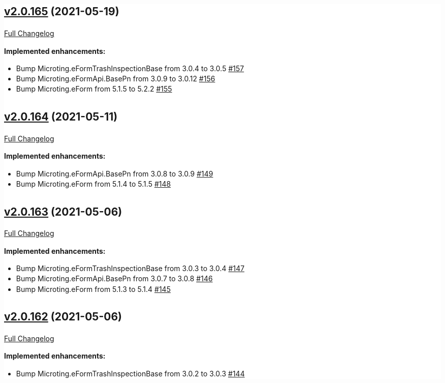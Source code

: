 ## [v2.0.165](https://github.com/microting/eform-angular-trashinspection-plugin/tree/v2.0.165) (2021-05-19)

[Full Changelog](https://github.com/microting/eform-angular-trashinspection-plugin/compare/v2.0.164...v2.0.165)

**Implemented enhancements:**

- Bump Microting.eFormTrashInspectionBase from 3.0.4 to 3.0.5 [\#157](https://github.com/microting/eform-angular-trashinspection-plugin/issues/157)
- Bump Microting.eFormApi.BasePn from 3.0.9 to 3.0.12 [\#156](https://github.com/microting/eform-angular-trashinspection-plugin/issues/156)
- Bump Microting.eForm from 5.1.5 to 5.2.2 [\#155](https://github.com/microting/eform-angular-trashinspection-plugin/issues/155)

## [v2.0.164](https://github.com/microting/eform-angular-trashinspection-plugin/tree/v2.0.164) (2021-05-11)

[Full Changelog](https://github.com/microting/eform-angular-trashinspection-plugin/compare/v2.0.163...v2.0.164)

**Implemented enhancements:**

- Bump Microting.eFormApi.BasePn from 3.0.8 to 3.0.9 [\#149](https://github.com/microting/eform-angular-trashinspection-plugin/issues/149)
- Bump Microting.eForm from 5.1.4 to 5.1.5 [\#148](https://github.com/microting/eform-angular-trashinspection-plugin/issues/148)

## [v2.0.163](https://github.com/microting/eform-angular-trashinspection-plugin/tree/v2.0.163) (2021-05-06)

[Full Changelog](https://github.com/microting/eform-angular-trashinspection-plugin/compare/v2.0.162...v2.0.163)

**Implemented enhancements:**

- Bump Microting.eFormTrashInspectionBase from 3.0.3 to 3.0.4 [\#147](https://github.com/microting/eform-angular-trashinspection-plugin/issues/147)
- Bump Microting.eFormApi.BasePn from 3.0.7 to 3.0.8 [\#146](https://github.com/microting/eform-angular-trashinspection-plugin/issues/146)
- Bump Microting.eForm from 5.1.3 to 5.1.4 [\#145](https://github.com/microting/eform-angular-trashinspection-plugin/issues/145)

## [v2.0.162](https://github.com/microting/eform-angular-trashinspection-plugin/tree/v2.0.162) (2021-05-06)

[Full Changelog](https://github.com/microting/eform-angular-trashinspection-plugin/compare/v2.0.161...v2.0.162)

**Implemented enhancements:**

- Bump Microting.eFormTrashInspectionBase from 3.0.2 to 3.0.3 [\#144](https://github.com/microting/eform-angular-trashinspection-plugin/issues/144)
